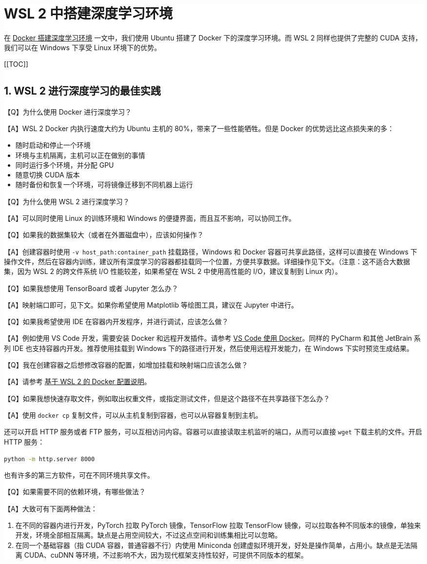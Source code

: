# WSL 2 中搭建深度学习环境

在 [Docker 搭建深度学习环境](../docker-tutorial/deeplearning-env.md) 一文中，我们使用 Ubuntu 搭建了 Docker 下的深度学习环境。而 WSL 2 同样也提供了完整的 CUDA 支持，我们可以在 Windows 下享受 Linux 环境下的优势。

[[TOC]]

## 1. WSL 2 进行深度学习的最佳实践

【Q】为什么使用 Docker 进行深度学习？

【A】WSL 2 Docker 内执行速度大约为 Ubuntu 主机的 80%，带来了一些性能牺牲。但是 Docker 的优势远比这点损失来的多：

- 随时启动和停止一个环境
- 环境与主机隔离，主机可以正在做别的事情
- 同时运行多个环境，并分配 GPU
- 随意切换 CUDA 版本
- 随时备份和恢复一个环境，可将镜像迁移到不同机器上运行

【Q】为什么使用 WSL 2 进行深度学习？

【A】可以同时使用 Linux 的训练环境和 Windows 的便捷界面，而且互不影响，可以协同工作。

【Q】如果我的数据集较大（或者在外置磁盘中），应该如何操作？

【A】创建容器时使用 `-v host_path:container_path` 挂载路径，Windows 和 Docker 容器可共享此路径，这样可以直接在 Windows 下操作文件，然后在容器内训练，建议所有深度学习的容器都挂载同一个位置，方便共享数据。详细操作见下文。（注意：这不适合大数据集，因为 WSL 2 的跨文件系统 I/O 性能较差，如果希望在 WSL 2 中使用高性能的 I/O，建议复制到 Linux 内）。

【Q】如果我想使用 TensorBoard 或者 Jupyter 怎么办？

【A】映射端口即可，见下文。如果你希望使用 Matplotlib 等绘图工具，建议在 Jupyter 中进行。

【Q】如果我希望使用 IDE 在容器内开发程序，并进行调试，应该怎么做？

【A】例如使用 VS Code 开发，需要安装 Docker 和远程开发插件。请参考 [VS Code 使用 Docker](../docker-tutorial/vscode-use-docker.md)。同样的 PyCharm 和其他 JetBrain 系列 IDE 也支持容器内开发。推荐使用挂载到 Windows 下的路径进行开发，然后使用远程开发能力，在 Windows 下实时预览生成结果。

【Q】我在创建容器之后想修改容器的配置，如增加挂载和映射端口应该怎么做？

【A】请参考 [基于 WSL 2 的 Docker 配置说明](./wsl-docker-config.md)。

【Q】如果我想快速存取文件，例如取出权重文件，或指定测试文件，但是这个路径不在共享路径下怎么办？

【A】使用 `docker cp` 复制文件，可以从主机复制到容器，也可以从容器复制到主机。

还可以开启 HTTP 服务或者 FTP 服务，可以互相访问内容。容器可以直接读取主机监听的端口，从而可以直接 `wget` 下载主机的文件。开启 HTTP 服务：

```bash
python -m http.server 8000
```

也有许多的第三方软件，可在不同环境共享文件。

【Q】如果需要不同的依赖环境，有哪些做法？

【A】大致可有下面两种做法：

1. 在不同的容器内进行开发，PyTorch 拉取 PyTorch 镜像，TensorFlow 拉取 TensorFlow 镜像，可以拉取各种不同版本的镜像，单独来开发，环境全部相互隔离。缺点是占用空间较大，不过这点空间和训练集相比可以忽略。
2. 在同一个基础容器（指 CUDA 容器，普通容器不行）内使用 Miniconda 创建虚拟环境开发，好处是操作简单，占用小。缺点是无法隔离 CUDA、cuDNN 等环境，不过影响不大，因为现代框架支持性较好，可提供不同版本的框架。
